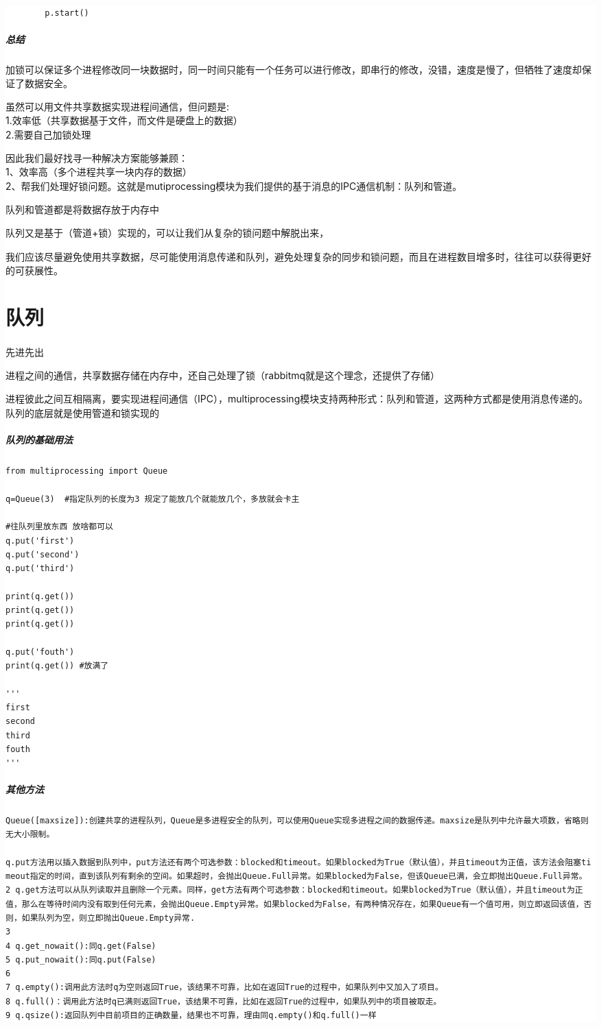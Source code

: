 ```
        p.start()
```
##### 总结
加锁可以保证多个进程修改同一块数据时，同一时间只能有一个任务可以进行修改，即串行的修改，没错，速度是慢了，但牺牲了速度却保证了数据安全。

虽然可以用文件共享数据实现进程间通信，但问题是:   
1.效率低（共享数据基于文件，而文件是硬盘上的数据）   
2.需要自己加锁处理   

因此我们最好找寻一种解决方案能够兼顾：  
1、效率高（多个进程共享一块内存的数据）  
2、帮我们处理好锁问题。这就是mutiprocessing模块为我们提供的基于消息的IPC通信机制：队列和管道。  

队列和管道都是将数据存放于内存中

队列又是基于（管道+锁）实现的，可以让我们从复杂的锁问题中解脱出来，

我们应该尽量避免使用共享数据，尽可能使用消息传递和队列，避免处理复杂的同步和锁问题，而且在进程数目增多时，往往可以获得更好的可获展性。
# 队列
先进先出   

进程之间的通信，共享数据存储在内存中，还自己处理了锁（rabbitmq就是这个理念，还提供了存储）   

进程彼此之间互相隔离，要实现进程间通信（IPC），multiprocessing模块支持两种形式：队列和管道，这两种方式都是使用消息传递的。队列的底层就是使用管道和锁实现的

##### 队列的基础用法
```
from multiprocessing import Queue

q=Queue(3)  #指定队列的长度为3 规定了能放几个就能放几个，多放就会卡主

#往队列里放东西 放啥都可以
q.put('first')
q.put('second')
q.put('third')

print(q.get())
print(q.get())
print(q.get())

q.put('fouth')
print(q.get()) #放满了

'''
first
second
third
fouth
'''
```
##### 其他方法
```
Queue([maxsize]):创建共享的进程队列，Queue是多进程安全的队列，可以使用Queue实现多进程之间的数据传递。maxsize是队列中允许最大项数，省略则无大小限制。

q.put方法用以插入数据到队列中，put方法还有两个可选参数：blocked和timeout。如果blocked为True（默认值），并且timeout为正值，该方法会阻塞timeout指定的时间，直到该队列有剩余的空间。如果超时，会抛出Queue.Full异常。如果blocked为False，但该Queue已满，会立即抛出Queue.Full异常。
2 q.get方法可以从队列读取并且删除一个元素。同样，get方法有两个可选参数：blocked和timeout。如果blocked为True（默认值），并且timeout为正值，那么在等待时间内没有取到任何元素，会抛出Queue.Empty异常。如果blocked为False，有两种情况存在，如果Queue有一个值可用，则立即返回该值，否则，如果队列为空，则立即抛出Queue.Empty异常.
3  
4 q.get_nowait():同q.get(False)
5 q.put_nowait():同q.put(False)
6 
7 q.empty():调用此方法时q为空则返回True，该结果不可靠，比如在返回True的过程中，如果队列中又加入了项目。
8 q.full()：调用此方法时q已满则返回True，该结果不可靠，比如在返回True的过程中，如果队列中的项目被取走。
9 q.qsize():返回队列中目前项目的正确数量，结果也不可靠，理由同q.empty()和q.full()一样
```